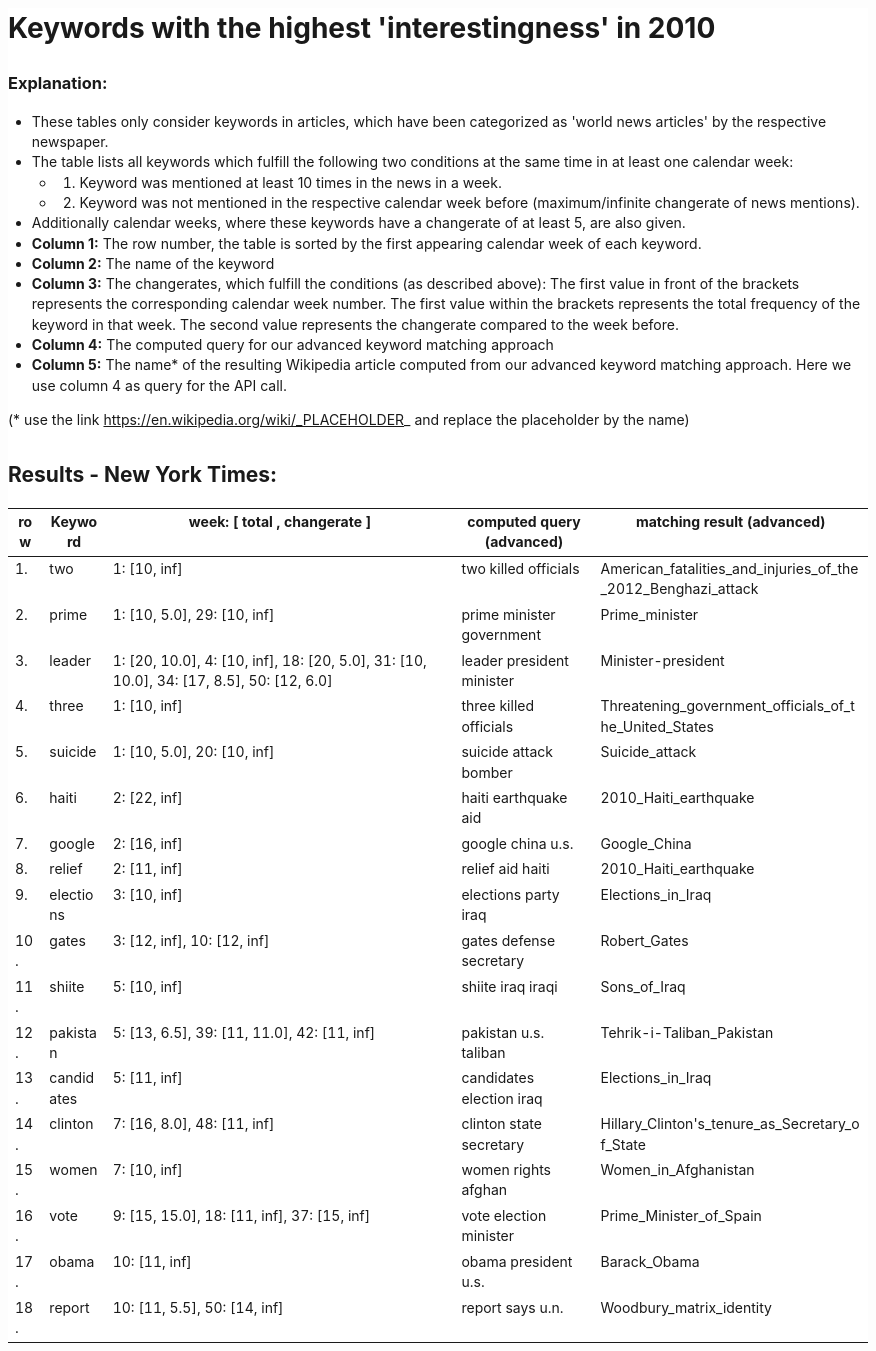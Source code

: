# Keywords with the highest 'interestingness' in 2010

### Explanation:
- These tables only consider keywords in articles, which have been categorized as 'world news articles' by the
respective newspaper. 
- The table lists all keywords which fulfill the following two conditions at the same time in at least one calendar week:
	- 1. Keyword was mentioned at least 10 times in the news in a week.
	- 2. Keyword was not mentioned in the respective calendar week before (maximum/infinite changerate of news mentions).
- Additionally calendar weeks, where these keywords have a changerate of at least 5, are also given.
- **Column 1:** The row number, the table is sorted  by the first appearing calendar week of each keyword.
- **Column 2:** The name of the keyword
- **Column 3:** The changerates, which fulfill the conditions (as described above): The first value in front of the brackets represents the corresponding calendar week number. The first value within the brackets represents the total frequency of the keyword in that week. The second value represents the changerate compared to the week before.
- **Column 4:** The computed query for our advanced keyword matching approach
- **Column 5:** The name* of the resulting Wikipedia article computed from our advanced keyword matching approach. Here we use column 4 as query for the API call.

(* use the link https://en.wikipedia.org/wiki/_PLACEHOLDER_ and replace the placeholder by the name)


## Results - New York Times:
|row|Keyword|week: [ total , changerate ]| computed query (advanced)  | matching result (advanced) |
|---|---|---|---|---|
| 1. | two | 1: [10, inf] | two killed officials | American_fatalities_and_injuries_of_the_2012_Benghazi_attack |
| 2. | prime | 1: [10, 5.0], 29: [10, inf] | prime minister government | Prime_minister |
| 3. | leader | 1: [20, 10.0], 4: [10, inf], 18: [20, 5.0], 31: [10, 10.0], 34: [17, 8.5], 50: [12, 6.0] | leader president minister | Minister-president |
| 4. | three | 1: [10, inf] | three killed officials | Threatening_government_officials_of_the_United_States |
| 5. | suicide | 1: [10, 5.0], 20: [10, inf] | suicide attack bomber | Suicide_attack |
| 6. | haiti | 2: [22, inf] | haiti earthquake aid | 2010_Haiti_earthquake |
| 7. | google | 2: [16, inf] | google china u.s. | Google_China |
| 8. | relief | 2: [11, inf] | relief aid haiti | 2010_Haiti_earthquake |
| 9. | elections | 3: [10, inf] | elections party iraq | Elections_in_Iraq |
| 10. | gates | 3: [12, inf], 10: [12, inf] | gates defense secretary | Robert_Gates |
| 11. | shiite | 5: [10, inf] | shiite iraq iraqi | Sons_of_Iraq |
| 12. | pakistan | 5: [13, 6.5], 39: [11, 11.0], 42: [11, inf] | pakistan u.s. taliban | Tehrik-i-Taliban_Pakistan |
| 13. | candidates | 5: [11, inf] | candidates election iraq | Elections_in_Iraq |
| 14. | clinton | 7: [16, 8.0], 48: [11, inf] | clinton state secretary | Hillary_Clinton's_tenure_as_Secretary_of_State |
| 15. | women | 7: [10, inf] | women rights afghan | Women_in_Afghanistan |
| 16. | vote | 9: [15, 15.0], 18: [11, inf], 37: [15, inf] | vote election minister | Prime_Minister_of_Spain |
| 17. | obama | 10: [11, inf] | obama president u.s. | Barack_Obama |
| 18. | report | 10: [11, 5.5], 50: [14, inf] | report says u.n. | Woodbury_matrix_identity |